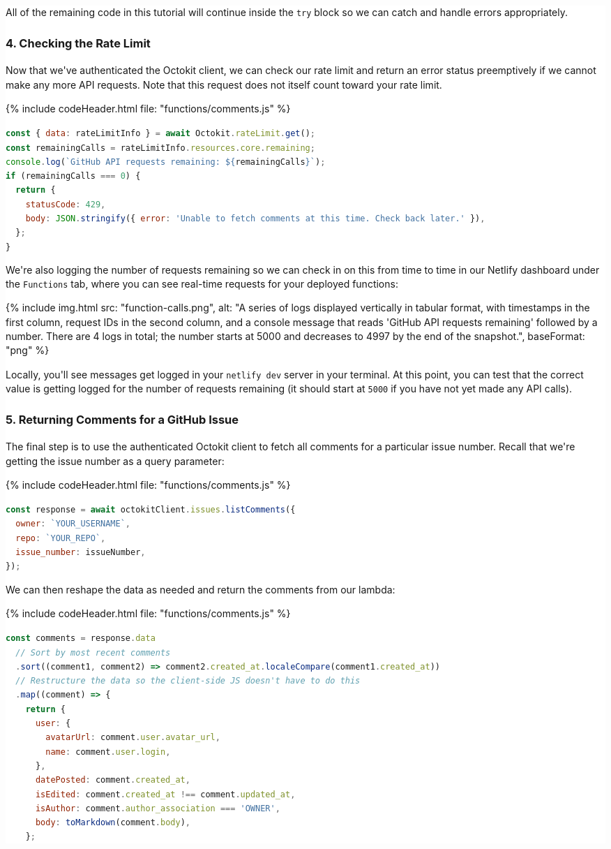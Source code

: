 
All of the remaining code in this tutorial will continue inside the `try` block so we can catch and handle errors appropriately.

### 4. Checking the Rate Limit

Now that we've authenticated the Octokit client, we can check our rate limit and return an error status preemptively if we cannot make any more API requests. Note that this request does not itself count toward your rate limit.

{% include codeHeader.html file: "functions/comments.js" %}
```js
const { data: rateLimitInfo } = await Octokit.rateLimit.get();
const remainingCalls = rateLimitInfo.resources.core.remaining;
console.log(`GitHub API requests remaining: ${remainingCalls}`);
if (remainingCalls === 0) {
  return {
    statusCode: 429,
    body: JSON.stringify({ error: 'Unable to fetch comments at this time. Check back later.' }),
  };
}
```

We're also logging the number of requests remaining so we can check in on this from time to time in our Netlify dashboard under the `Functions` tab, where you can see real-time requests for your deployed functions:

{% include img.html src: "function-calls.png", alt: "A series of logs displayed vertically in tabular format, with timestamps in the first column, request IDs in the second column, and a console message that reads 'GitHub API requests remaining' followed by a number. There are 4 logs in total; the number starts at 5000 and decreases to 4997 by the end of the snapshot.", baseFormat: "png" %}

Locally, you'll see messages get logged in your `netlify dev` server in your terminal. At this point, you can test that the correct value is getting logged for the number of requests remaining (it should start at `5000` if you have not yet made any API calls).

### 5. Returning Comments for a GitHub Issue

The final step is to use the authenticated Octokit client to fetch all comments for a particular issue number. Recall that we're getting the issue number as a query parameter:

{% include codeHeader.html file: "functions/comments.js" %}
```js
const response = await octokitClient.issues.listComments({
  owner: `YOUR_USERNAME`,
  repo: `YOUR_REPO`,
  issue_number: issueNumber,
});
```

We can then reshape the data as needed and return the comments from our lambda:

{% include codeHeader.html file: "functions/comments.js" %}
```js
const comments = response.data
  // Sort by most recent comments
  .sort((comment1, comment2) => comment2.created_at.localeCompare(comment1.created_at))
  // Restructure the data so the client-side JS doesn't have to do this
  .map((comment) => {
    return {
      user: {
        avatarUrl: comment.user.avatar_url,
        name: comment.user.login,
      },
      datePosted: comment.created_at,
      isEdited: comment.created_at !== comment.updated_at,
      isAuthor: comment.author_association === 'OWNER',
      body: toMarkdown(comment.body),
    };
```